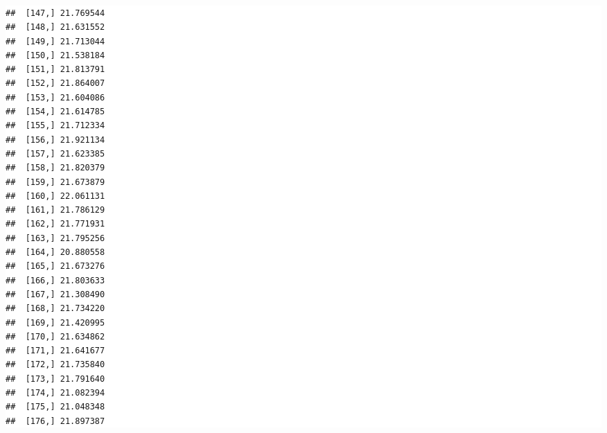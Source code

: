     ##  [147,] 21.769544
    ##  [148,] 21.631552
    ##  [149,] 21.713044
    ##  [150,] 21.538184
    ##  [151,] 21.813791
    ##  [152,] 21.864007
    ##  [153,] 21.604086
    ##  [154,] 21.614785
    ##  [155,] 21.712334
    ##  [156,] 21.921134
    ##  [157,] 21.623385
    ##  [158,] 21.820379
    ##  [159,] 21.673879
    ##  [160,] 22.061131
    ##  [161,] 21.786129
    ##  [162,] 21.771931
    ##  [163,] 21.795256
    ##  [164,] 20.880558
    ##  [165,] 21.673276
    ##  [166,] 21.803633
    ##  [167,] 21.308490
    ##  [168,] 21.734220
    ##  [169,] 21.420995
    ##  [170,] 21.634862
    ##  [171,] 21.641677
    ##  [172,] 21.735840
    ##  [173,] 21.791640
    ##  [174,] 21.082394
    ##  [175,] 21.048348
    ##  [176,] 21.897387